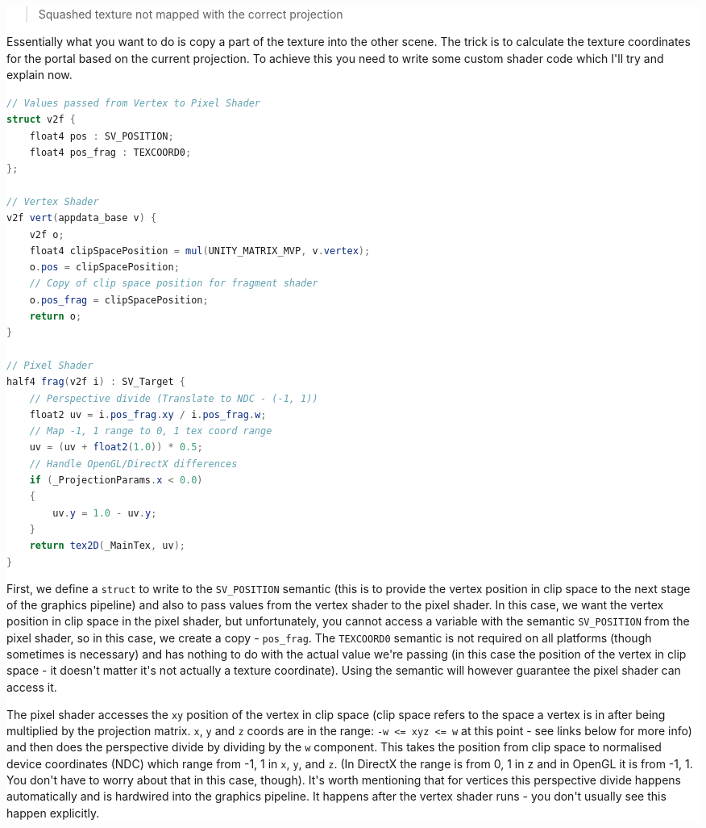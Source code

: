 > Squashed texture not mapped with the correct projection

Essentially what you want to do is copy a part of the texture into the other scene. The trick is to calculate the texture coordinates for the portal based on the current projection. To achieve this you need to write some custom shader code which I'll try and explain now.

```glsl
// Values passed from Vertex to Pixel Shader
struct v2f {
    float4 pos : SV_POSITION;
    float4 pos_frag : TEXCOORD0;
};

// Vertex Shader
v2f vert(appdata_base v) {
    v2f o;
    float4 clipSpacePosition = mul(UNITY_MATRIX_MVP, v.vertex);
    o.pos = clipSpacePosition;
    // Copy of clip space position for fragment shader
    o.pos_frag = clipSpacePosition;
    return o;
}

// Pixel Shader
half4 frag(v2f i) : SV_Target {
    // Perspective divide (Translate to NDC - (-1, 1))
    float2 uv = i.pos_frag.xy / i.pos_frag.w;
    // Map -1, 1 range to 0, 1 tex coord range
    uv = (uv + float2(1.0)) * 0.5;
    // Handle OpenGL/DirectX differences
    if (_ProjectionParams.x < 0.0)
    {
        uv.y = 1.0 - uv.y;
    }
    return tex2D(_MainTex, uv);
}
```

First, we define a `struct` to write to the `SV_POSITION` semantic (this is to provide the vertex position in clip space to the next stage of the graphics pipeline) and also to pass values from the vertex shader to the pixel shader. In this case, we want the vertex position in clip space in the pixel shader, but unfortunately, you cannot access a variable with the semantic `SV_POSITION` from the pixel shader, so in this case, we create a copy - `pos_frag`. The `TEXCOORD0` semantic is not required on all platforms (though sometimes is necessary) and has nothing to do with the actual value we're passing (in this case the position of the vertex in clip space - it doesn't matter it's not actually a texture coordinate). Using the semantic will however guarantee the pixel shader can access it.

The pixel shader accesses the `xy` position of the vertex in clip space (clip space refers to the space a vertex is in after being multiplied by the projection matrix. `x`, `y` and `z` coords are in the range: `-w <= xyz <= w` at this point - see links below for more info) and then does the perspective divide by dividing by the `w` component. This takes the position from clip space to normalised device coordinates (NDC) which range from -1, 1 in `x`, `y`, and `z`. (In DirectX the range is from 0, 1 in z and in OpenGL it is from -1, 1. You don't have to worry about that in this case, though). It's worth mentioning that for vertices this perspective divide happens automatically and is hardwired into the graphics pipeline. It happens after the vertex shader runs - you don't usually see this happen explicitly.
